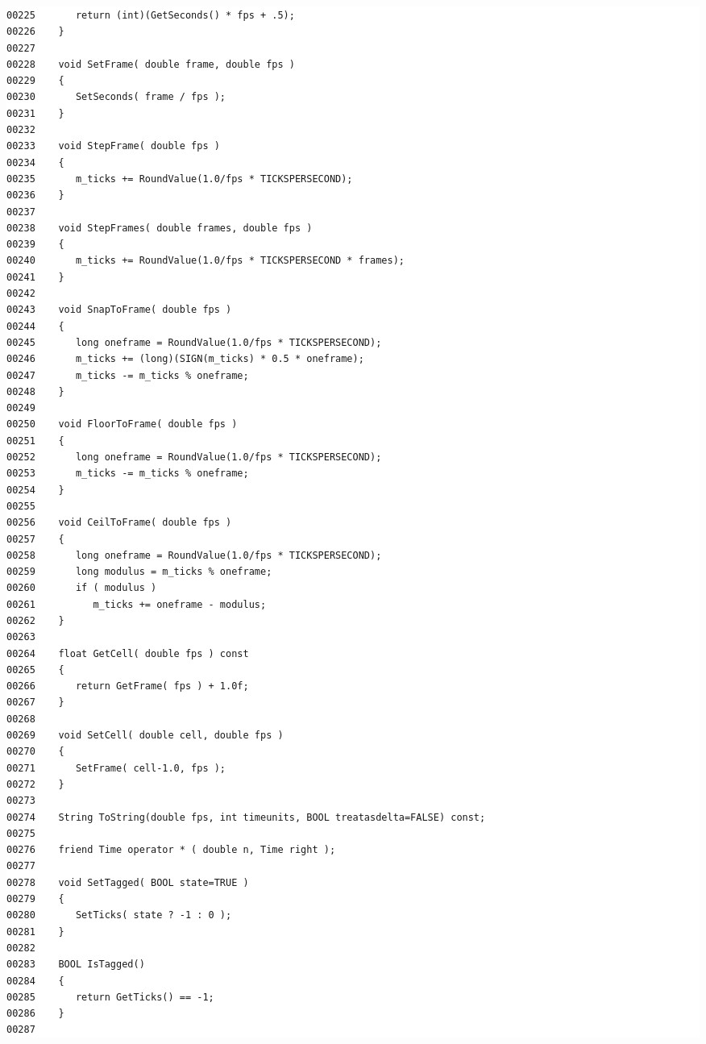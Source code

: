 ``` fragment
00225       return (int)(GetSeconds() * fps + .5);
00226    }
00227 
00228    void SetFrame( double frame, double fps )
00229    {
00230       SetSeconds( frame / fps );
00231    }
00232 
00233    void StepFrame( double fps )
00234    {
00235       m_ticks += RoundValue(1.0/fps * TICKSPERSECOND);
00236    }
00237 
00238    void StepFrames( double frames, double fps )
00239    {
00240       m_ticks += RoundValue(1.0/fps * TICKSPERSECOND * frames);
00241    }
00242 
00243    void SnapToFrame( double fps )
00244    {
00245       long oneframe = RoundValue(1.0/fps * TICKSPERSECOND);
00246       m_ticks += (long)(SIGN(m_ticks) * 0.5 * oneframe);
00247       m_ticks -= m_ticks % oneframe;
00248    }
00249 
00250    void FloorToFrame( double fps )
00251    {
00252       long oneframe = RoundValue(1.0/fps * TICKSPERSECOND);
00253       m_ticks -= m_ticks % oneframe;
00254    }
00255 
00256    void CeilToFrame( double fps )
00257    {
00258       long oneframe = RoundValue(1.0/fps * TICKSPERSECOND);
00259       long modulus = m_ticks % oneframe;
00260       if ( modulus )
00261          m_ticks += oneframe - modulus;
00262    }
00263 
00264    float GetCell( double fps ) const
00265    {
00266       return GetFrame( fps ) + 1.0f;
00267    }
00268 
00269    void SetCell( double cell, double fps )
00270    {
00271       SetFrame( cell-1.0, fps );
00272    }
00273 
00274    String ToString(double fps, int timeunits, BOOL treatasdelta=FALSE) const;
00275 
00276    friend Time operator * ( double n, Time right );
00277    
00278    void SetTagged( BOOL state=TRUE )
00279    {
00280       SetTicks( state ? -1 : 0 );
00281    }
00282 
00283    BOOL IsTagged()
00284    {
00285       return GetTicks() == -1;
00286    }
00287 
```